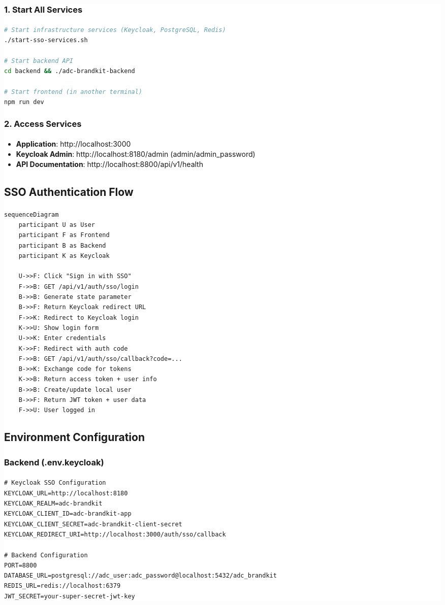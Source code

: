 ### 1. Start All Services

```bash
# Start infrastructure services (Keycloak, PostgreSQL, Redis)
./start-sso-services.sh

# Start backend API
cd backend && ./adc-brandkit-backend

# Start frontend (in another terminal)
npm run dev
```

### 2. Access Services

- **Application**: http://localhost:3000
- **Keycloak Admin**: http://localhost:8180/admin (admin/admin_password)
- **API Documentation**: http://localhost:8800/api/v1/health

## SSO Authentication Flow

```mermaid
sequenceDiagram
    participant U as User
    participant F as Frontend
    participant B as Backend
    participant K as Keycloak

    U->>F: Click "Sign in with SSO"
    F->>B: GET /api/v1/auth/sso/login
    B->>B: Generate state parameter
    B->>F: Return Keycloak redirect URL
    F->>K: Redirect to Keycloak login
    K->>U: Show login form
    U->>K: Enter credentials
    K->>F: Redirect with auth code
    F->>B: GET /api/v1/auth/sso/callback?code=...
    B->>K: Exchange code for tokens
    K->>B: Return access token + user info
    B->>B: Create/update local user
    B->>F: Return JWT token + user data
    F->>U: User logged in
```

## Environment Configuration

### Backend (.env.keycloak)

```env
# Keycloak SSO Configuration
KEYCLOAK_URL=http://localhost:8180
KEYCLOAK_REALM=adc-brandkit
KEYCLOAK_CLIENT_ID=adc-brandkit-app
KEYCLOAK_CLIENT_SECRET=adc-brandkit-client-secret
KEYCLOAK_REDIRECT_URI=http://localhost:3000/auth/sso/callback

# Backend Configuration
PORT=8800
DATABASE_URL=postgresql://adc_user:adc_password@localhost:5432/adc_brandkit
REDIS_URL=redis://localhost:6379
JWT_SECRET=your-super-secret-jwt-key
```
